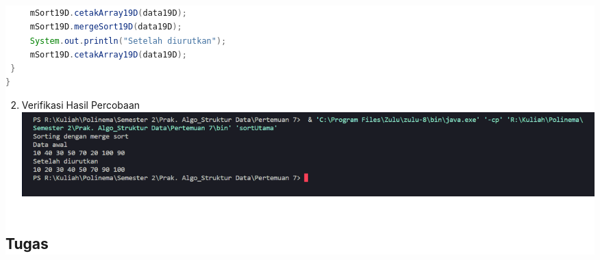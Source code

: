    ```java
        mSort19D.cetakArray19D(data19D);
        mSort19D.mergeSort19D(data19D);
        System.out.println("Setelah diurutkan");
        mSort19D.cetakArray19D(data19D);
    }
   }
   ```
2. Verifikasi Hasil Percobaan
<img src = "Hasil 2.png"><br><br>

## Tugas
